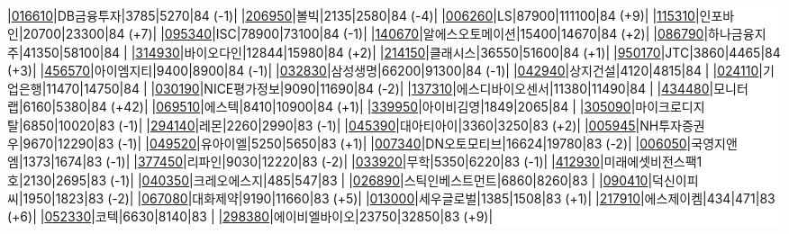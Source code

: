 |[016610](https://finance.daum.net/quotes/A016610)|DB금융투자|3785|5270|84 (-1)|
|[206950](https://finance.daum.net/quotes/A206950)|볼빅|2135|2580|84 (-4)|
|[006260](https://finance.daum.net/quotes/A006260)|LS|87900|111100|84 (+9)|
|[115310](https://finance.daum.net/quotes/A115310)|인포바인|20700|23300|84 (+7)|
|[095340](https://finance.daum.net/quotes/A095340)|ISC|78900|73100|84 (-1)|
|[140670](https://finance.daum.net/quotes/A140670)|알에스오토메이션|15400|14670|84 (+2)|
|[086790](https://finance.daum.net/quotes/A086790)|하나금융지주|41350|58100|84 |
|[314930](https://finance.daum.net/quotes/A314930)|바이오다인|12844|15980|84 (+2)|
|[214150](https://finance.daum.net/quotes/A214150)|클래시스|36550|51600|84 (+1)|
|[950170](https://finance.daum.net/quotes/A950170)|JTC|3860|4465|84 (+3)|
|[456570](https://finance.daum.net/quotes/A456570)|아이엠지티|9400|8900|84 (-1)|
|[032830](https://finance.daum.net/quotes/A032830)|삼성생명|66200|91300|84 (-1)|
|[042940](https://finance.daum.net/quotes/A042940)|상지건설|4120|4815|84 |
|[024110](https://finance.daum.net/quotes/A024110)|기업은행|11470|14750|84 |
|[030190](https://finance.daum.net/quotes/A030190)|NICE평가정보|9090|11690|84 (-2)|
|[137310](https://finance.daum.net/quotes/A137310)|에스디바이오센서|11380|11490|84 |
|[434480](https://finance.daum.net/quotes/A434480)|모니터랩|6160|5380|84 (+42)|
|[069510](https://finance.daum.net/quotes/A069510)|에스텍|8410|10900|84 (+1)|
|[339950](https://finance.daum.net/quotes/A339950)|아이비김영|1849|2065|84 |
|[305090](https://finance.daum.net/quotes/A305090)|마이크로디지탈|6850|10020|83 (-1)|
|[294140](https://finance.daum.net/quotes/A294140)|레몬|2260|2990|83 (-1)|
|[045390](https://finance.daum.net/quotes/A045390)|대아티아이|3360|3250|83 (+2)|
|[005945](https://finance.daum.net/quotes/A005945)|NH투자증권우|9670|12290|83 (-1)|
|[049520](https://finance.daum.net/quotes/A049520)|유아이엘|5250|5650|83 (+1)|
|[007340](https://finance.daum.net/quotes/A007340)|DN오토모티브|16624|19780|83 (-2)|
|[006050](https://finance.daum.net/quotes/A006050)|국영지앤엠|1373|1674|83 (-1)|
|[377450](https://finance.daum.net/quotes/A377450)|리파인|9030|12220|83 (-2)|
|[033920](https://finance.daum.net/quotes/A033920)|무학|5350|6220|83 (-1)|
|[412930](https://finance.daum.net/quotes/A412930)|미래에셋비전스팩1호|2130|2695|83 (-1)|
|[040350](https://finance.daum.net/quotes/A040350)|크레오에스지|485|547|83 |
|[026890](https://finance.daum.net/quotes/A026890)|스틱인베스트먼트|6860|8260|83 |
|[090410](https://finance.daum.net/quotes/A090410)|덕신이피씨|1950|1823|83 (-2)|
|[067080](https://finance.daum.net/quotes/A067080)|대화제약|9190|11660|83 (+5)|
|[013000](https://finance.daum.net/quotes/A013000)|세우글로벌|1385|1508|83 (+1)|
|[217910](https://finance.daum.net/quotes/A217910)|에스제이켐|434|471|83 (+6)|
|[052330](https://finance.daum.net/quotes/A052330)|코텍|6630|8140|83 |
|[298380](https://finance.daum.net/quotes/A298380)|에이비엘바이오|23750|32850|83 (+9)|